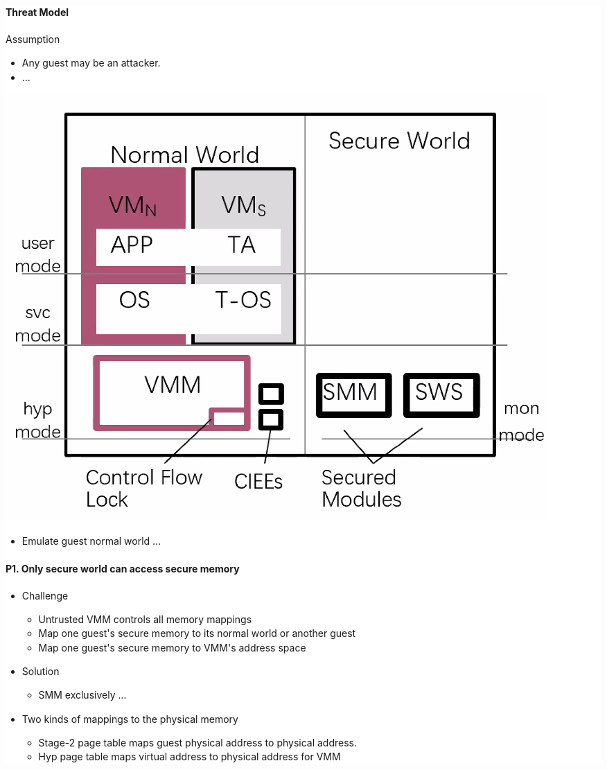 #### Threat Model

Assumption

- Any guest may be an attacker.
- ...

![img](../imgs/Snipaste_2020-04-29_16-28-59.png)

- Emulate guest normal world ...

#### P1. Only secure world can access secure memory

- Challenge
  - Untrusted VMM controls all memory mappings
  - Map one guest's secure memory to its normal world or another guest
  - Map one guest's secure memory to VMM's address space
- Solution
  - SMM exclusively ...

- Two kinds of mappings to the physical memory
  - Stage-2 page table maps guest physical address to physical address.
  - Hyp page table maps virtual address to physical address for VMM
